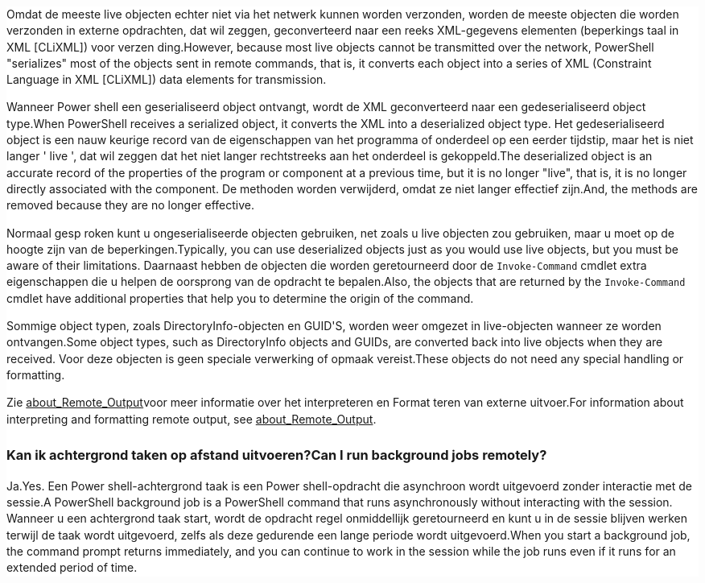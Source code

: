 <span data-ttu-id="d9dec-203">Omdat de meeste live objecten echter niet via het netwerk kunnen worden verzonden, worden de meeste objecten die worden verzonden in externe opdrachten, dat wil zeggen, geconverteerd naar een reeks XML-gegevens elementen (beperkings taal in XML [CLiXML]) voor verzen ding.</span><span class="sxs-lookup"><span data-stu-id="d9dec-203">However, because most live objects cannot be transmitted over the network, PowerShell "serializes" most of the objects sent in remote commands, that is, it converts each object into a series of XML (Constraint Language in XML [CLiXML]) data elements for transmission.</span></span>

<span data-ttu-id="d9dec-204">Wanneer Power shell een geserialiseerd object ontvangt, wordt de XML geconverteerd naar een gedeserialiseerd object type.</span><span class="sxs-lookup"><span data-stu-id="d9dec-204">When PowerShell receives a serialized object, it converts the XML into a deserialized object type.</span></span> <span data-ttu-id="d9dec-205">Het gedeserialiseerd object is een nauw keurige record van de eigenschappen van het programma of onderdeel op een eerder tijdstip, maar het is niet langer ' live ', dat wil zeggen dat het niet langer rechtstreeks aan het onderdeel is gekoppeld.</span><span class="sxs-lookup"><span data-stu-id="d9dec-205">The deserialized object is an accurate record of the properties of the program or component at a previous time, but it is no longer "live", that is, it is no longer directly associated with the component.</span></span> <span data-ttu-id="d9dec-206">De methoden worden verwijderd, omdat ze niet langer effectief zijn.</span><span class="sxs-lookup"><span data-stu-id="d9dec-206">And, the methods are removed because they are no longer effective.</span></span>

<span data-ttu-id="d9dec-207">Normaal gesp roken kunt u ongeserialiseerde objecten gebruiken, net zoals u live objecten zou gebruiken, maar u moet op de hoogte zijn van de beperkingen.</span><span class="sxs-lookup"><span data-stu-id="d9dec-207">Typically, you can use deserialized objects just as you would use live objects, but you must be aware of their limitations.</span></span> <span data-ttu-id="d9dec-208">Daarnaast hebben de objecten die worden geretourneerd door de `Invoke-Command` cmdlet extra eigenschappen die u helpen de oorsprong van de opdracht te bepalen.</span><span class="sxs-lookup"><span data-stu-id="d9dec-208">Also, the objects that are returned by the `Invoke-Command` cmdlet have additional properties that help you to determine the origin of the command.</span></span>

<span data-ttu-id="d9dec-209">Sommige object typen, zoals DirectoryInfo-objecten en GUID'S, worden weer omgezet in live-objecten wanneer ze worden ontvangen.</span><span class="sxs-lookup"><span data-stu-id="d9dec-209">Some object types, such as DirectoryInfo objects and GUIDs, are converted back into live objects when they are received.</span></span> <span data-ttu-id="d9dec-210">Voor deze objecten is geen speciale verwerking of opmaak vereist.</span><span class="sxs-lookup"><span data-stu-id="d9dec-210">These objects do not need any special handling or formatting.</span></span>

<span data-ttu-id="d9dec-211">Zie [about_Remote_Output](about_Remote_Output.md)voor meer informatie over het interpreteren en Format teren van externe uitvoer.</span><span class="sxs-lookup"><span data-stu-id="d9dec-211">For information about interpreting and formatting remote output, see [about_Remote_Output](about_Remote_Output.md).</span></span>

### <a name="can-i-run-background-jobs-remotely"></a><span data-ttu-id="d9dec-212">Kan ik achtergrond taken op afstand uitvoeren?</span><span class="sxs-lookup"><span data-stu-id="d9dec-212">Can I run background jobs remotely?</span></span>

<span data-ttu-id="d9dec-213">Ja.</span><span class="sxs-lookup"><span data-stu-id="d9dec-213">Yes.</span></span> <span data-ttu-id="d9dec-214">Een Power shell-achtergrond taak is een Power shell-opdracht die asynchroon wordt uitgevoerd zonder interactie met de sessie.</span><span class="sxs-lookup"><span data-stu-id="d9dec-214">A PowerShell background job is a PowerShell command that runs asynchronously without interacting with the session.</span></span> <span data-ttu-id="d9dec-215">Wanneer u een achtergrond taak start, wordt de opdracht regel onmiddellijk geretourneerd en kunt u in de sessie blijven werken terwijl de taak wordt uitgevoerd, zelfs als deze gedurende een lange periode wordt uitgevoerd.</span><span class="sxs-lookup"><span data-stu-id="d9dec-215">When you start a background job, the command prompt returns immediately, and you can continue to work in the session while the job runs even if it runs for an extended period of time.</span></span>
